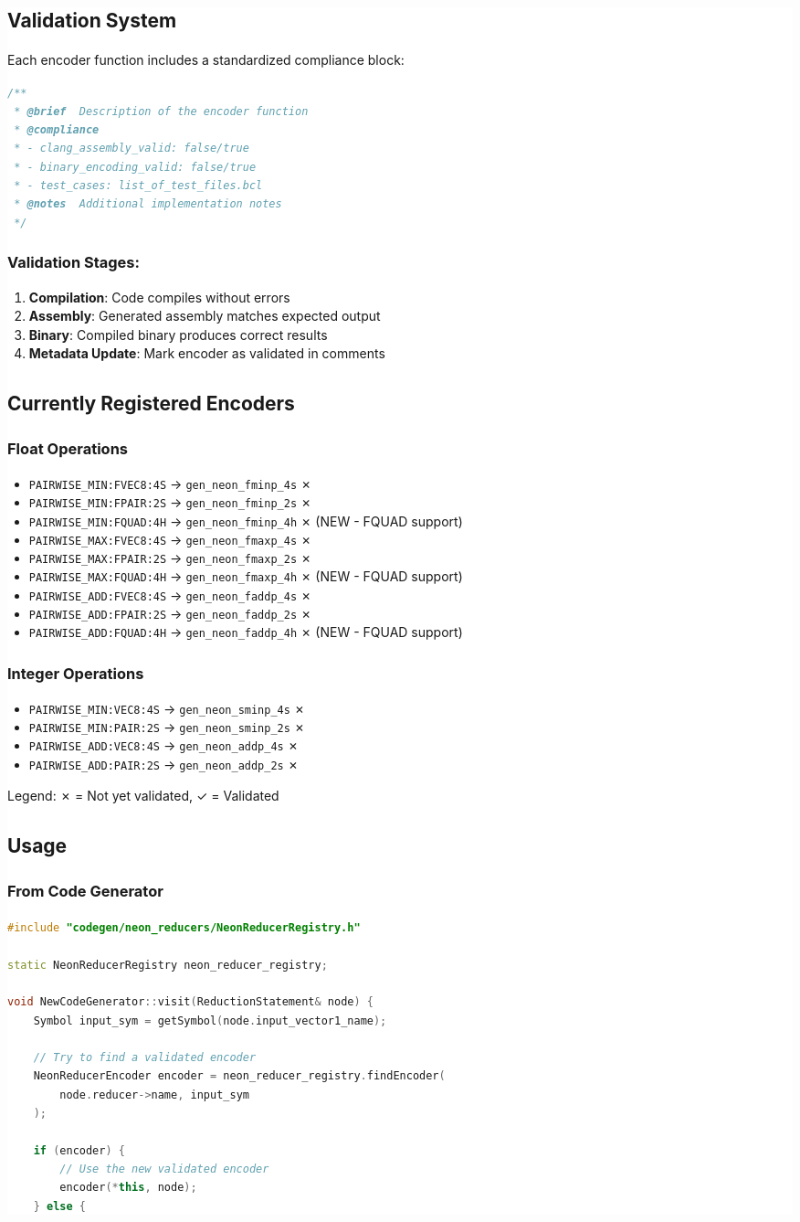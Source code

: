## Validation System

Each encoder function includes a standardized compliance block:

```cpp
/**
 * @brief  Description of the encoder function
 * @compliance
 * - clang_assembly_valid: false/true
 * - binary_encoding_valid: false/true  
 * - test_cases: list_of_test_files.bcl
 * @notes  Additional implementation notes
 */
```

### Validation Stages:
1. **Compilation**: Code compiles without errors
2. **Assembly**: Generated assembly matches expected output  
3. **Binary**: Compiled binary produces correct results
4. **Metadata Update**: Mark encoder as validated in comments

## Currently Registered Encoders

### Float Operations
- `PAIRWISE_MIN:FVEC8:4S` → `gen_neon_fminp_4s` ✗
- `PAIRWISE_MIN:FPAIR:2S` → `gen_neon_fminp_2s` ✗
- `PAIRWISE_MIN:FQUAD:4H` → `gen_neon_fminp_4h` ✗ (NEW - FQUAD support)
- `PAIRWISE_MAX:FVEC8:4S` → `gen_neon_fmaxp_4s` ✗
- `PAIRWISE_MAX:FPAIR:2S` → `gen_neon_fmaxp_2s` ✗
- `PAIRWISE_MAX:FQUAD:4H` → `gen_neon_fmaxp_4h` ✗ (NEW - FQUAD support)
- `PAIRWISE_ADD:FVEC8:4S` → `gen_neon_faddp_4s` ✗
- `PAIRWISE_ADD:FPAIR:2S` → `gen_neon_faddp_2s` ✗
- `PAIRWISE_ADD:FQUAD:4H` → `gen_neon_faddp_4h` ✗ (NEW - FQUAD support)

### Integer Operations
- `PAIRWISE_MIN:VEC8:4S` → `gen_neon_sminp_4s` ✗
- `PAIRWISE_MIN:PAIR:2S` → `gen_neon_sminp_2s` ✗
- `PAIRWISE_ADD:VEC8:4S` → `gen_neon_addp_4s` ✗
- `PAIRWISE_ADD:PAIR:2S` → `gen_neon_addp_2s` ✗

Legend: ✗ = Not yet validated, ✓ = Validated

## Usage

### From Code Generator
```cpp
#include "codegen/neon_reducers/NeonReducerRegistry.h"

static NeonReducerRegistry neon_reducer_registry;

void NewCodeGenerator::visit(ReductionStatement& node) {
    Symbol input_sym = getSymbol(node.input_vector1_name);
    
    // Try to find a validated encoder
    NeonReducerEncoder encoder = neon_reducer_registry.findEncoder(
        node.reducer->name, input_sym
    );
    
    if (encoder) {
        // Use the new validated encoder
        encoder(*this, node);
    } else {
```